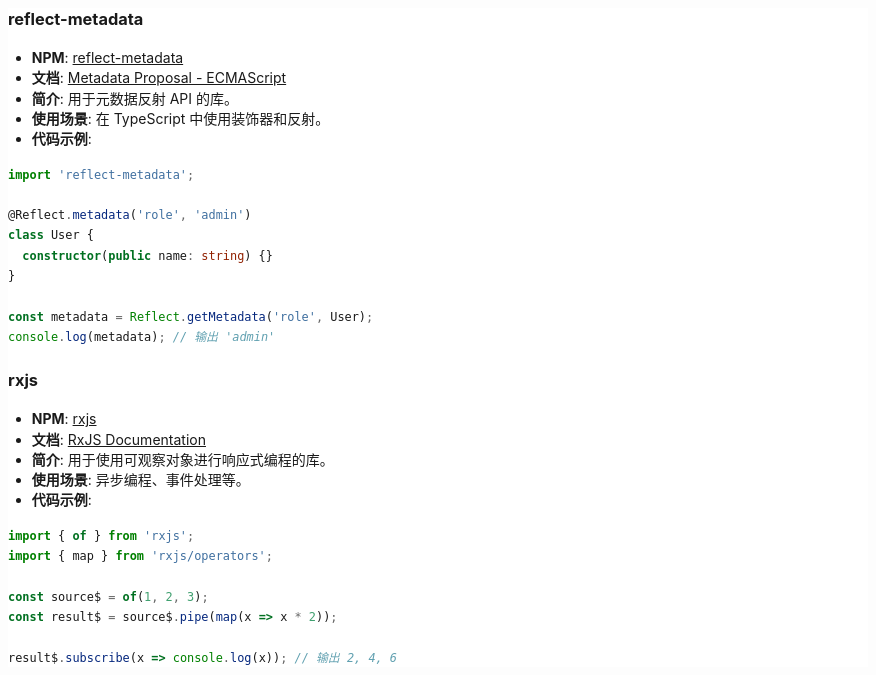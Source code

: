 ### reflect-metadata
- **NPM**: [reflect-metadata](https://www.npmjs.com/package/reflect-metadata)
- **文档**: [Metadata Proposal - ECMAScript](https://rbuckton.github.io/reflect-metadata/)
- **简介**: 用于元数据反射 API 的库。
- **使用场景**: 在 TypeScript 中使用装饰器和反射。
- **代码示例**:

```ts
import 'reflect-metadata';

@Reflect.metadata('role', 'admin')
class User {
  constructor(public name: string) {}
}

const metadata = Reflect.getMetadata('role', User);
console.log(metadata); // 输出 'admin'
```

### rxjs
- **NPM**: [rxjs](https://www.npmjs.com/package/rxjs)
- **文档**: [RxJS Documentation](https://rxjs.dev/)
- **简介**: 用于使用可观察对象进行响应式编程的库。
- **使用场景**: 异步编程、事件处理等。
- **代码示例**:

```ts
import { of } from 'rxjs';
import { map } from 'rxjs/operators';

const source$ = of(1, 2, 3);
const result$ = source$.pipe(map(x => x * 2));

result$.subscribe(x => console.log(x)); // 输出 2, 4, 6
```